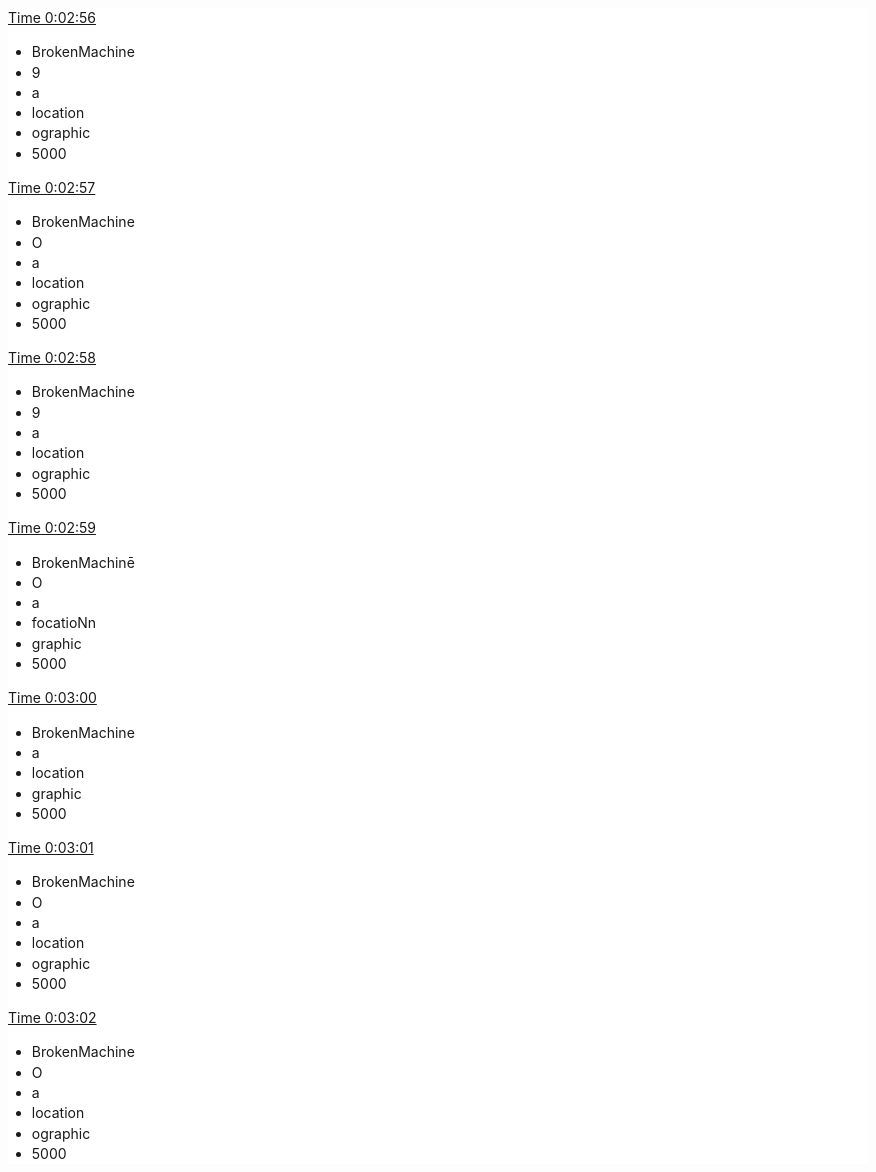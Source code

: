  [Time 0:02:56](https://youtu.be/emYF-nxJTGU?t=171) 
- BrokenMachine 
- 9 
- a 
- location 
- ographic 
- 5000 

 [Time 0:02:57](https://youtu.be/emYF-nxJTGU?t=172) 
- BrokenMachine 
- O 
- a 
- location 
- ographic 
- 5000 

 [Time 0:02:58](https://youtu.be/emYF-nxJTGU?t=173) 
- BrokenMachine 
- 9 
- a 
- location 
- ographic 
- 5000 

 [Time 0:02:59](https://youtu.be/emYF-nxJTGU?t=174) 
- BrokenMachinē 
- O 
- a 
- focatioNn 
- graphic 
- 5000 

 [Time 0:03:00](https://youtu.be/emYF-nxJTGU?t=175) 
- BrokenMachine 
- a 
- location 
- graphic 
- 5000 

 [Time 0:03:01](https://youtu.be/emYF-nxJTGU?t=176) 
- BrokenMachine 
- O 
- a 
- location 
- ographic 
- 5000 

 [Time 0:03:02](https://youtu.be/emYF-nxJTGU?t=177) 
- BrokenMachine 
- O 
- a 
- location 
- ographic 
- 5000 
